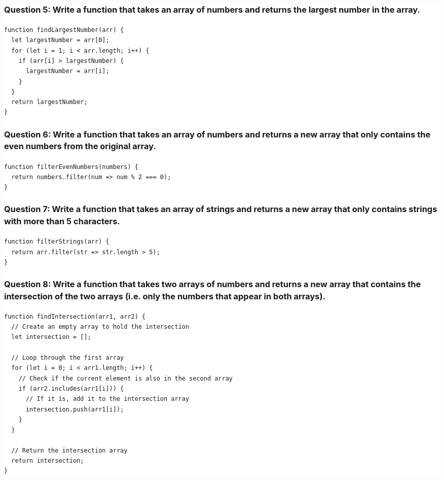 ### Question 5: Write a function that takes an array of numbers and returns the largest number in the array.

```
function findLargestNumber(arr) {
  let largestNumber = arr[0];
  for (let i = 1; i < arr.length; i++) {
    if (arr[i] > largestNumber) {
      largestNumber = arr[i];
    }
  }
  return largestNumber;
}
```

### Question 6: Write a function that takes an array of numbers and returns a new array that only contains the even numbers from the original array.

```
function filterEvenNumbers(numbers) {
  return numbers.filter(num => num % 2 === 0);
}
```

### Question 7: Write a function that takes an array of strings and returns a new array that only contains strings with more than 5 characters.

```
function filterStrings(arr) {
  return arr.filter(str => str.length > 5);
}
```

### Question 8: Write a function that takes two arrays of numbers and returns a new array that contains the intersection of the two arrays (i.e. only the numbers that appear in both arrays).

```
function findIntersection(arr1, arr2) {
  // Create an empty array to hold the intersection
  let intersection = [];

  // Loop through the first array
  for (let i = 0; i < arr1.length; i++) {
    // Check if the current element is also in the second array
    if (arr2.includes(arr1[i])) {
      // If it is, add it to the intersection array
      intersection.push(arr1[i]);
    }
  }

  // Return the intersection array
  return intersection;
}
```
